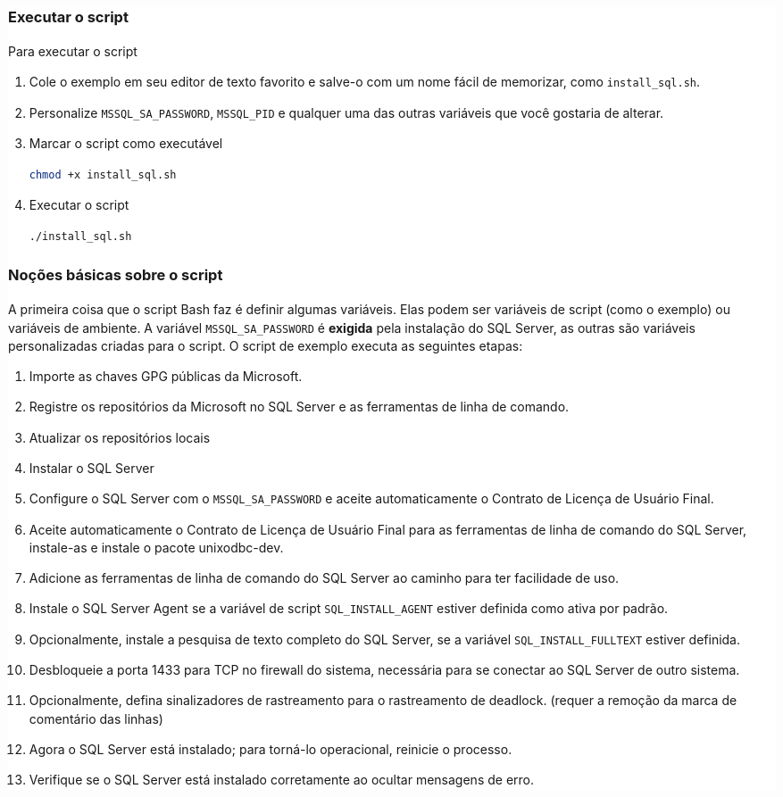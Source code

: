 ### <a name="running-the-script"></a>Executar o script

Para executar o script

1. Cole o exemplo em seu editor de texto favorito e salve-o com um nome fácil de memorizar, como `install_sql.sh`.

1. Personalize `MSSQL_SA_PASSWORD`, `MSSQL_PID` e qualquer uma das outras variáveis que você gostaria de alterar.

1. Marcar o script como executável

   ```bash
   chmod +x install_sql.sh
   ```

1. Executar o script

   ```bash
   ./install_sql.sh
   ```

### <a name="understanding-the-script"></a>Noções básicas sobre o script
A primeira coisa que o script Bash faz é definir algumas variáveis. Elas podem ser variáveis de script (como o exemplo) ou variáveis de ambiente. A variável `MSSQL_SA_PASSWORD` é **exigida** pela instalação do SQL Server, as outras são variáveis personalizadas criadas para o script. O script de exemplo executa as seguintes etapas:

1. Importe as chaves GPG públicas da Microsoft.

1. Registre os repositórios da Microsoft no SQL Server e as ferramentas de linha de comando.

1. Atualizar os repositórios locais

1. Instalar o SQL Server

1. Configure o SQL Server com o ```MSSQL_SA_PASSWORD``` e aceite automaticamente o Contrato de Licença de Usuário Final.

1. Aceite automaticamente o Contrato de Licença de Usuário Final para as ferramentas de linha de comando do SQL Server, instale-as e instale o pacote unixodbc-dev.

1. Adicione as ferramentas de linha de comando do SQL Server ao caminho para ter facilidade de uso.

1. Instale o SQL Server Agent se a variável de script ```SQL_INSTALL_AGENT``` estiver definida como ativa por padrão.

1. Opcionalmente, instale a pesquisa de texto completo do SQL Server, se a variável ```SQL_INSTALL_FULLTEXT``` estiver definida.

1. Desbloqueie a porta 1433 para TCP no firewall do sistema, necessária para se conectar ao SQL Server de outro sistema.

1. Opcionalmente, defina sinalizadores de rastreamento para o rastreamento de deadlock. (requer a remoção da marca de comentário das linhas)

1. Agora o SQL Server está instalado; para torná-lo operacional, reinicie o processo.

1. Verifique se o SQL Server está instalado corretamente ao ocultar mensagens de erro.
